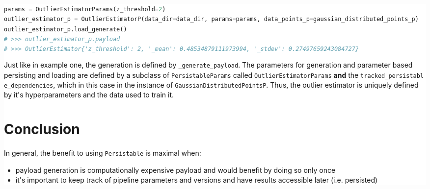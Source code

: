 ```python
params = OutlierEstimatorParams(z_threshold=2)
outlier_estimator_p = OutlierEstimatorP(data_dir=data_dir, params=params, data_points_p=gaussian_distributed_points_p)
outlier_estimator_p.load_generate()
# >>> outlier_estimator_p.payload
# >>> OutlierEstimator{'z_threshold': 2, '_mean': 0.48534879111973994, '_stdev': 0.27497659243084727}
```

Just like in example one, the generation is defined by `_generate_payload`.  The parameters for generation
and parameter based persisting and loading are defined by a subclass of `PersistableParams` called
`OutlierEstimatorParams` **and** the `tracked_persistable_dependencies`, which in this case in the instance of
`GaussianDistributedPointsP`.  Thus, the outlier estimator is uniquely defined by it's hyperparameters and the data
used to train it.

# Conclusion
In general, the benefit to using `Persistable` is maximal when:
* payload generation is computationally expensive payload and would benefit by doing so only once
* it's important to keep track of pipeline parameters and versions and have results accessible later (i.e. persisted)

